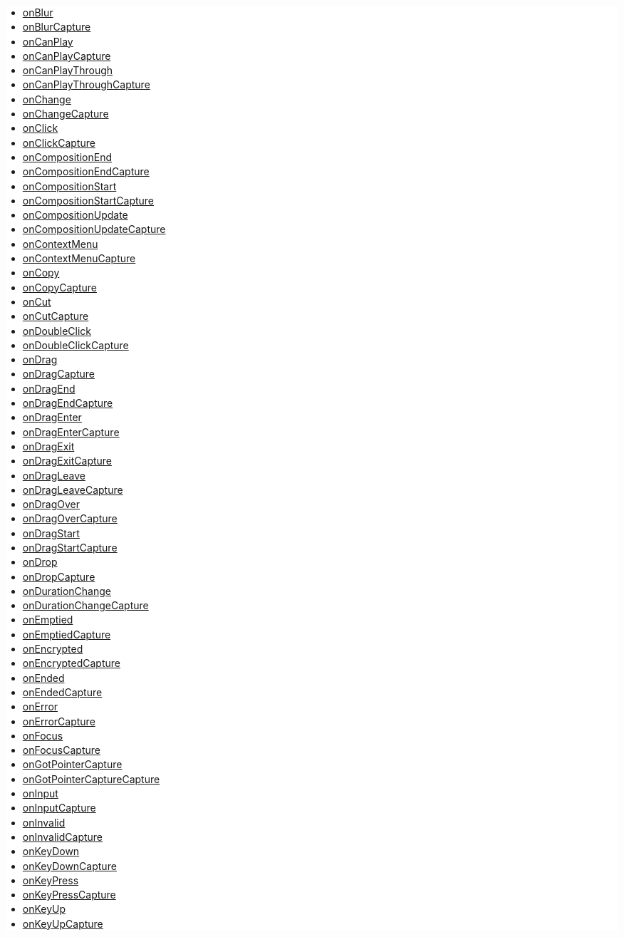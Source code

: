 * [onBlur](imodelforminternalprops.md#onblur)
* [onBlurCapture](imodelforminternalprops.md#onblurcapture)
* [onCanPlay](imodelforminternalprops.md#oncanplay)
* [onCanPlayCapture](imodelforminternalprops.md#oncanplaycapture)
* [onCanPlayThrough](imodelforminternalprops.md#oncanplaythrough)
* [onCanPlayThroughCapture](imodelforminternalprops.md#oncanplaythroughcapture)
* [onChange](imodelforminternalprops.md#onchange)
* [onChangeCapture](imodelforminternalprops.md#onchangecapture)
* [onClick](imodelforminternalprops.md#onclick)
* [onClickCapture](imodelforminternalprops.md#onclickcapture)
* [onCompositionEnd](imodelforminternalprops.md#oncompositionend)
* [onCompositionEndCapture](imodelforminternalprops.md#oncompositionendcapture)
* [onCompositionStart](imodelforminternalprops.md#oncompositionstart)
* [onCompositionStartCapture](imodelforminternalprops.md#oncompositionstartcapture)
* [onCompositionUpdate](imodelforminternalprops.md#oncompositionupdate)
* [onCompositionUpdateCapture](imodelforminternalprops.md#oncompositionupdatecapture)
* [onContextMenu](imodelforminternalprops.md#oncontextmenu)
* [onContextMenuCapture](imodelforminternalprops.md#oncontextmenucapture)
* [onCopy](imodelforminternalprops.md#oncopy)
* [onCopyCapture](imodelforminternalprops.md#oncopycapture)
* [onCut](imodelforminternalprops.md#oncut)
* [onCutCapture](imodelforminternalprops.md#oncutcapture)
* [onDoubleClick](imodelforminternalprops.md#ondoubleclick)
* [onDoubleClickCapture](imodelforminternalprops.md#ondoubleclickcapture)
* [onDrag](imodelforminternalprops.md#ondrag)
* [onDragCapture](imodelforminternalprops.md#ondragcapture)
* [onDragEnd](imodelforminternalprops.md#ondragend)
* [onDragEndCapture](imodelforminternalprops.md#ondragendcapture)
* [onDragEnter](imodelforminternalprops.md#ondragenter)
* [onDragEnterCapture](imodelforminternalprops.md#ondragentercapture)
* [onDragExit](imodelforminternalprops.md#ondragexit)
* [onDragExitCapture](imodelforminternalprops.md#ondragexitcapture)
* [onDragLeave](imodelforminternalprops.md#ondragleave)
* [onDragLeaveCapture](imodelforminternalprops.md#ondragleavecapture)
* [onDragOver](imodelforminternalprops.md#ondragover)
* [onDragOverCapture](imodelforminternalprops.md#ondragovercapture)
* [onDragStart](imodelforminternalprops.md#ondragstart)
* [onDragStartCapture](imodelforminternalprops.md#ondragstartcapture)
* [onDrop](imodelforminternalprops.md#ondrop)
* [onDropCapture](imodelforminternalprops.md#ondropcapture)
* [onDurationChange](imodelforminternalprops.md#ondurationchange)
* [onDurationChangeCapture](imodelforminternalprops.md#ondurationchangecapture)
* [onEmptied](imodelforminternalprops.md#onemptied)
* [onEmptiedCapture](imodelforminternalprops.md#onemptiedcapture)
* [onEncrypted](imodelforminternalprops.md#onencrypted)
* [onEncryptedCapture](imodelforminternalprops.md#onencryptedcapture)
* [onEnded](imodelforminternalprops.md#onended)
* [onEndedCapture](imodelforminternalprops.md#onendedcapture)
* [onError](imodelforminternalprops.md#onerror)
* [onErrorCapture](imodelforminternalprops.md#onerrorcapture)
* [onFocus](imodelforminternalprops.md#onfocus)
* [onFocusCapture](imodelforminternalprops.md#onfocuscapture)
* [onGotPointerCapture](imodelforminternalprops.md#ongotpointercapture)
* [onGotPointerCaptureCapture](imodelforminternalprops.md#ongotpointercapturecapture)
* [onInput](imodelforminternalprops.md#oninput)
* [onInputCapture](imodelforminternalprops.md#oninputcapture)
* [onInvalid](imodelforminternalprops.md#oninvalid)
* [onInvalidCapture](imodelforminternalprops.md#oninvalidcapture)
* [onKeyDown](imodelforminternalprops.md#onkeydown)
* [onKeyDownCapture](imodelforminternalprops.md#onkeydowncapture)
* [onKeyPress](imodelforminternalprops.md#onkeypress)
* [onKeyPressCapture](imodelforminternalprops.md#onkeypresscapture)
* [onKeyUp](imodelforminternalprops.md#onkeyup)
* [onKeyUpCapture](imodelforminternalprops.md#onkeyupcapture)